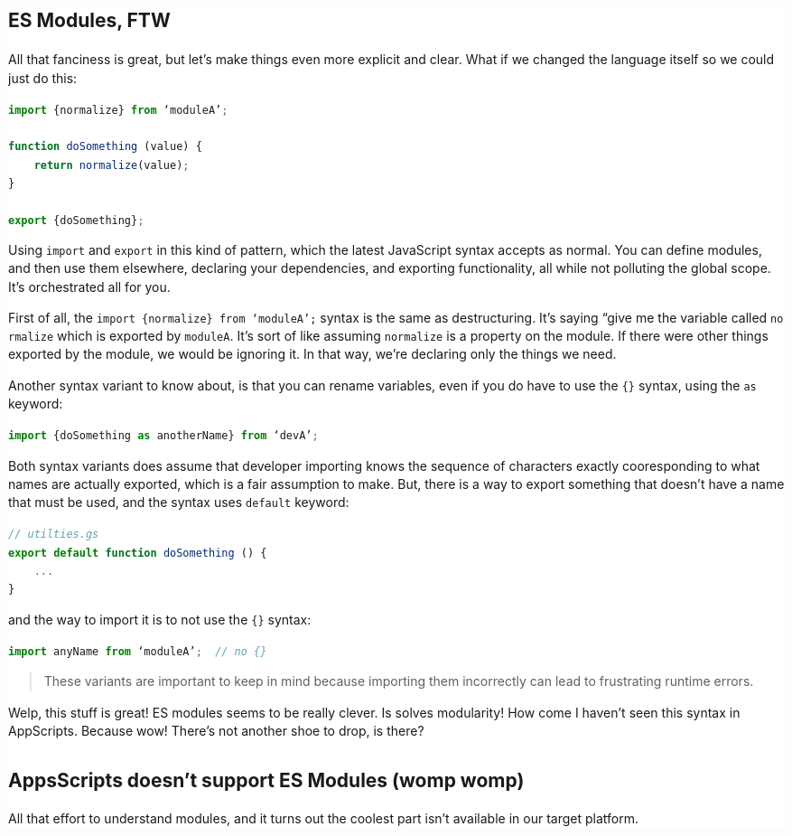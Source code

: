 ## ES Modules, FTW
All that fanciness is great, but let’s make things even more explicit and clear. What if we changed the language itself so we could just do this:

```js
import {normalize} from ‘moduleA’;

function doSomething (value) {
    return normalize(value);
}

export {doSomething};
```

Using `import` and `export` in this kind of pattern, which the latest JavaScript syntax accepts as normal. You can define modules, and then use them elsewhere, declaring your dependencies, and exporting functionality, all while not polluting the global scope. It’s orchestrated all for you.

First of all, the `import {normalize} from ‘moduleA’;` syntax is the same as destructuring. It’s saying “give me the variable called `normalize` which is exported by `moduleA`. It’s sort of like assuming `normalize` is a property on the module. If there were other things exported by the module, we would be ignoring it. In that way, we’re declaring only the things we need.

Another syntax variant to know about, is that you can rename variables, even if you do have to use the `{}` syntax, using the `as` keyword:

```js
import {doSomething as anotherName} from ‘devA’;
```

Both syntax variants does assume that developer importing knows the sequence of characters exactly cooresponding to  what names are actually exported, which is a fair assumption to make. But, there is a way to export something that doesn’t have a name that must be used, and the syntax uses `default` keyword:

```js
// utilties.gs
export default function doSomething () {
    ...
}
```

and the way to import it is to not use the `{}` syntax:

```js
import anyName from ‘moduleA’;  // no {}
```

> These variants are important to keep in mind because importing them incorrectly can lead to frustrating runtime errors.  

Welp, this stuff is great! ES modules seems to be really clever. Is solves modularity! How come I haven’t seen this syntax in AppScripts. Because wow! There’s not another shoe to drop, is there?

## AppsScripts doesn’t support ES Modules (womp womp)
All that effort to understand modules, and it turns out the coolest part isn’t available in our target platform. 
